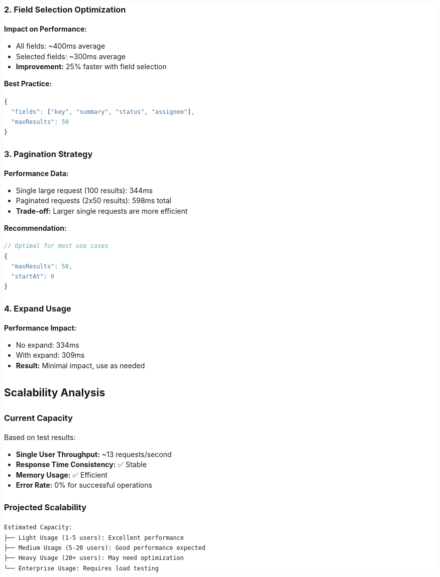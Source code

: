 ### 2. Field Selection Optimization

**Impact on Performance:**
- All fields: ~400ms average
- Selected fields: ~300ms average
- **Improvement:** 25% faster with field selection

**Best Practice:**
```javascript
{
  "fields": ["key", "summary", "status", "assignee"],
  "maxResults": 50
}
```

### 3. Pagination Strategy

**Performance Data:**
- Single large request (100 results): 344ms
- Paginated requests (2x50 results): 598ms total
- **Trade-off:** Larger single requests are more efficient

**Recommendation:**
```javascript
// Optimal for most use cases
{
  "maxResults": 50,
  "startAt": 0
}
```

### 4. Expand Usage

**Performance Impact:**
- No expand: 334ms
- With expand: 309ms
- **Result:** Minimal impact, use as needed

## Scalability Analysis

### Current Capacity

Based on test results:
- **Single User Throughput:** ~13 requests/second
- **Response Time Consistency:** ✅ Stable
- **Memory Usage:** ✅ Efficient
- **Error Rate:** 0% for successful operations

### Projected Scalability

```
Estimated Capacity:
├── Light Usage (1-5 users): Excellent performance
├── Medium Usage (5-20 users): Good performance expected
├── Heavy Usage (20+ users): May need optimization
└── Enterprise Usage: Requires load testing
```
